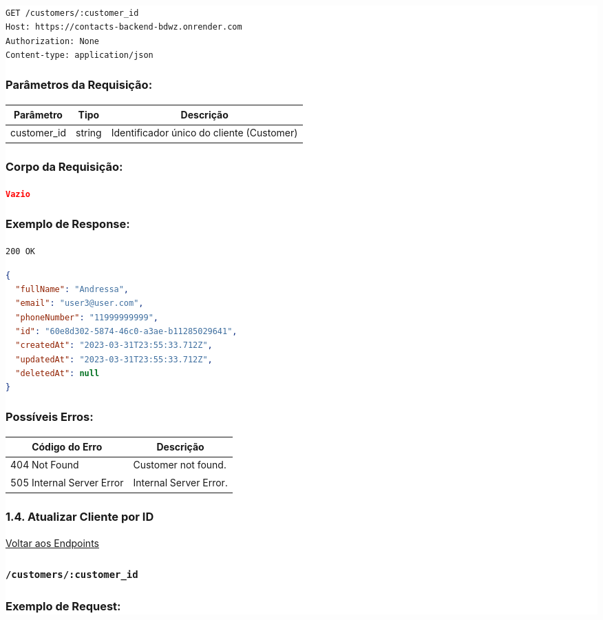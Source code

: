```
GET /customers/:customer_id
Host: https://contacts-backend-bdwz.onrender.com
Authorization: None
Content-type: application/json
```

### Parâmetros da Requisição:

| Parâmetro   | Tipo   | Descrição                                 |
| ----------- | ------ | ----------------------------------------- |
| customer_id | string | Identificador único do cliente (Customer) |

### Corpo da Requisição:

```json
Vazio
```

### Exemplo de Response:

```
200 OK
```

```json
{
  "fullName": "Andressa",
  "email": "user3@user.com",
  "phoneNumber": "11999999999",
  "id": "60e8d302-5874-46c0-a3ae-b11285029641",
  "createdAt": "2023-03-31T23:55:33.712Z",
  "updatedAt": "2023-03-31T23:55:33.712Z",
  "deletedAt": null
}
```

### Possíveis Erros:

| Código do Erro            | Descrição              |
| ------------------------- | ---------------------- |
| 404 Not Found             | Customer not found.    |
| 505 Internal Server Error | Internal Server Error. |

### 1.4. **Atualizar Cliente por ID**

[ Voltar aos Endpoints ](#5-endpoints)

### `/customers/:customer_id`

### Exemplo de Request:
